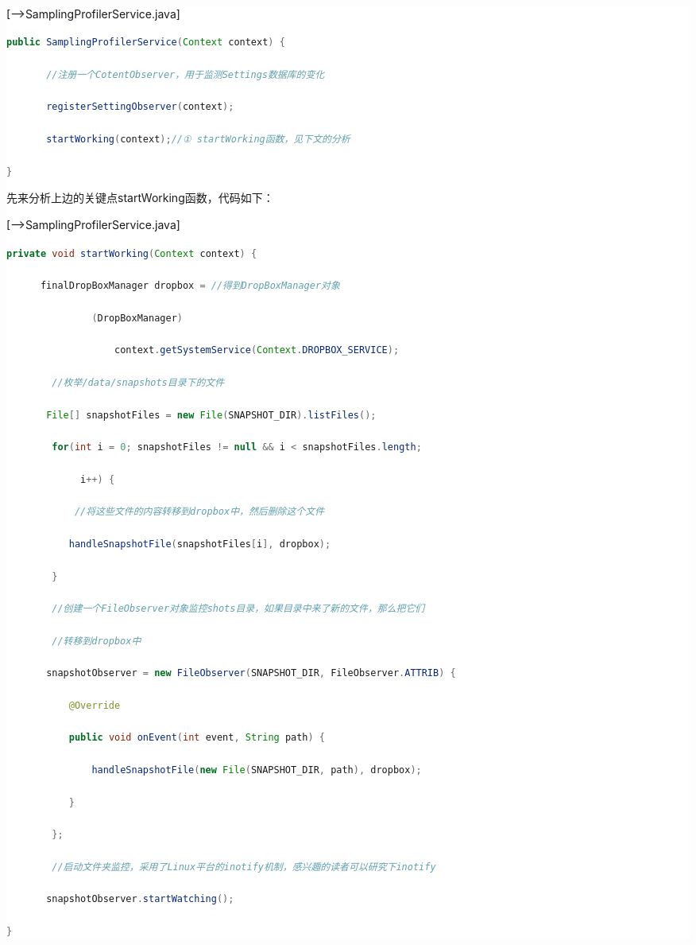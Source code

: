 [-->SamplingProfilerService.java]
```java
public SamplingProfilerService(Context context) {

       //注册一个CotentObserver，用于监测Settings数据库的变化

       registerSettingObserver(context);

       startWorking(context);//① startWorking函数，见下文的分析

}
```

先来分析上边的关键点startWorking函数，代码如下：

[-->SamplingProfilerService.java]
```java
private void startWorking(Context context) {

      finalDropBoxManager dropbox = //得到DropBoxManager对象

               (DropBoxManager)

                   context.getSystemService(Context.DROPBOX_SERVICE);

        //枚举/data/snapshots目录下的文件

       File[] snapshotFiles = new File(SNAPSHOT_DIR).listFiles();

        for(int i = 0; snapshotFiles != null && i < snapshotFiles.length;

             i++) {

            //将这些文件的内容转移到dropbox中，然后删除这个文件

           handleSnapshotFile(snapshotFiles[i], dropbox);

        }

        //创建一个FileObserver对象监控shots目录，如果目录中来了新的文件，那么把它们

        //转移到dropbox中

       snapshotObserver = new FileObserver(SNAPSHOT_DIR, FileObserver.ATTRIB) {

           @Override

           public void onEvent(int event, String path) {

               handleSnapshotFile(new File(SNAPSHOT_DIR, path), dropbox);

           }

        };

        //启动文件夹监控，采用了Linux平台的inotify机制，感兴趣的读者可以研究下inotify

       snapshotObserver.startWatching();

}
```
